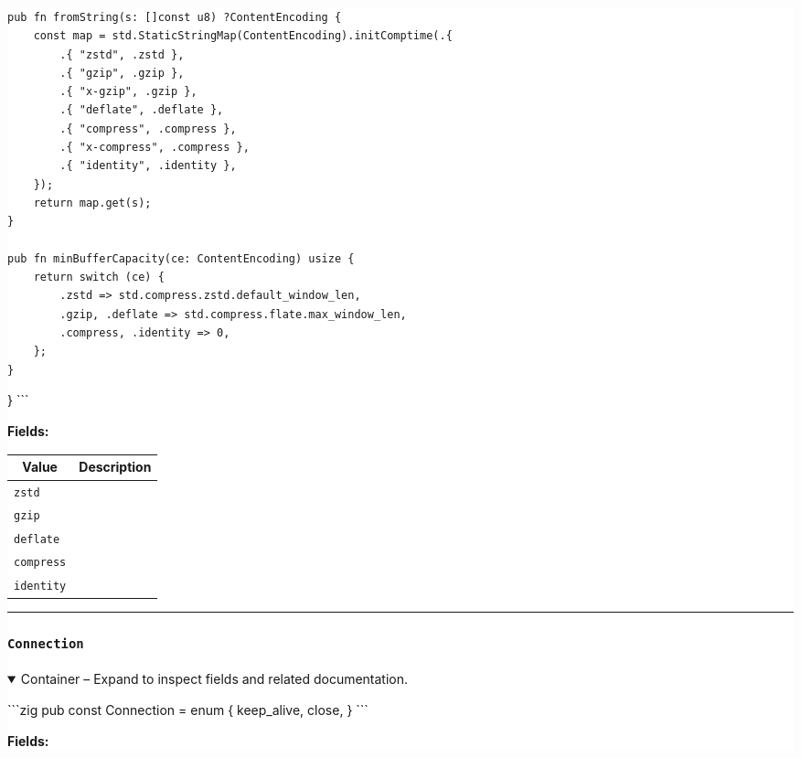     pub fn fromString(s: []const u8) ?ContentEncoding {
        const map = std.StaticStringMap(ContentEncoding).initComptime(.{
            .{ "zstd", .zstd },
            .{ "gzip", .gzip },
            .{ "x-gzip", .gzip },
            .{ "deflate", .deflate },
            .{ "compress", .compress },
            .{ "x-compress", .compress },
            .{ "identity", .identity },
        });
        return map.get(s);
    }

    pub fn minBufferCapacity(ce: ContentEncoding) usize {
        return switch (ce) {
            .zstd => std.compress.zstd.default_window_len,
            .gzip, .deflate => std.compress.flate.max_window_len,
            .compress, .identity => 0,
        };
    }
}
\`\`\`

**Fields:**

| Value | Description |
|-------|-------------|
| `zstd` |  |
| `gzip` |  |
| `deflate` |  |
| `compress` |  |
| `identity` |  |

</details>

---

### <a id="type-connection"></a>`Connection`

<details class="declaration-card" open>
<summary>Container – Expand to inspect fields and related documentation.</summary>

\`\`\`zig
pub const Connection = enum {
    keep_alive,
    close,
}
\`\`\`

**Fields:**
